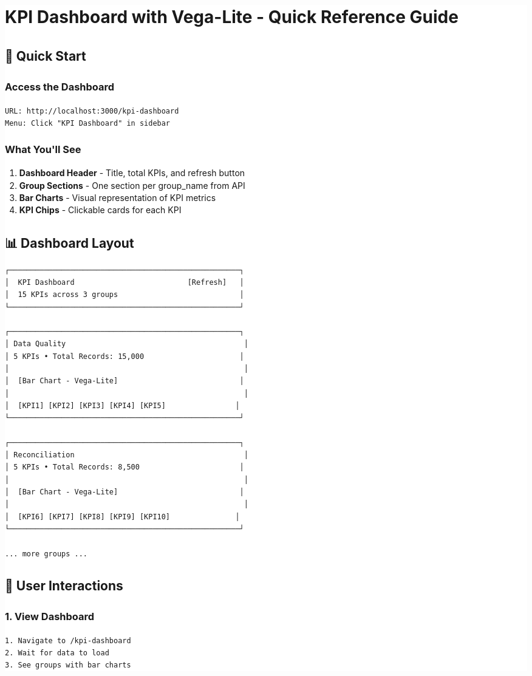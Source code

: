 # KPI Dashboard with Vega-Lite - Quick Reference Guide

## 🚀 Quick Start

### Access the Dashboard
```
URL: http://localhost:3000/kpi-dashboard
Menu: Click "KPI Dashboard" in sidebar
```

### What You'll See
1. **Dashboard Header** - Title, total KPIs, and refresh button
2. **Group Sections** - One section per group_name from API
3. **Bar Charts** - Visual representation of KPI metrics
4. **KPI Chips** - Clickable cards for each KPI

## 📊 Dashboard Layout

```
┌─────────────────────────────────────────────────────┐
│  KPI Dashboard                          [Refresh]   │
│  15 KPIs across 3 groups                            │
└─────────────────────────────────────────────────────┘

┌─────────────────────────────────────────────────────┐
│ Data Quality                                         │
│ 5 KPIs • Total Records: 15,000                      │
│                                                      │
│  [Bar Chart - Vega-Lite]                            │
│                                                      │
│  [KPI1] [KPI2] [KPI3] [KPI4] [KPI5]                │
└─────────────────────────────────────────────────────┘

┌─────────────────────────────────────────────────────┐
│ Reconciliation                                       │
│ 5 KPIs • Total Records: 8,500                       │
│                                                      │
│  [Bar Chart - Vega-Lite]                            │
│                                                      │
│  [KPI6] [KPI7] [KPI8] [KPI9] [KPI10]               │
└─────────────────────────────────────────────────────┘

... more groups ...
```

## 🎯 User Interactions

### 1. View Dashboard
```
1. Navigate to /kpi-dashboard
2. Wait for data to load
3. See groups with bar charts
```
